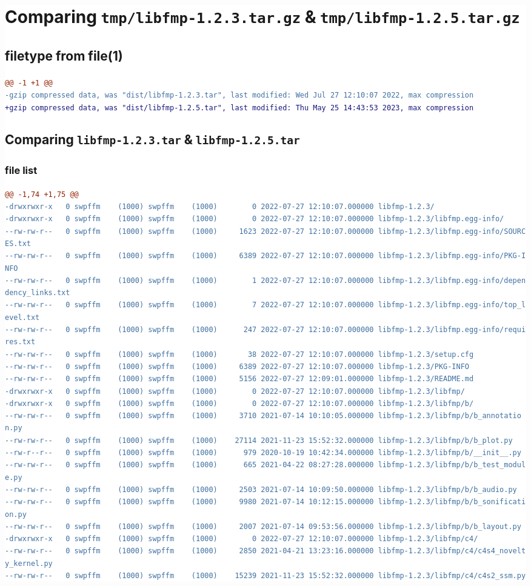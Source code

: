 # Comparing `tmp/libfmp-1.2.3.tar.gz` & `tmp/libfmp-1.2.5.tar.gz`

## filetype from file(1)

```diff
@@ -1 +1 @@
-gzip compressed data, was "dist/libfmp-1.2.3.tar", last modified: Wed Jul 27 12:10:07 2022, max compression
+gzip compressed data, was "dist/libfmp-1.2.5.tar", last modified: Thu May 25 14:43:53 2023, max compression
```

## Comparing `libfmp-1.2.3.tar` & `libfmp-1.2.5.tar`

### file list

```diff
@@ -1,74 +1,75 @@
-drwxrwxr-x   0 swpffm    (1000) swpffm    (1000)        0 2022-07-27 12:10:07.000000 libfmp-1.2.3/
-drwxrwxr-x   0 swpffm    (1000) swpffm    (1000)        0 2022-07-27 12:10:07.000000 libfmp-1.2.3/libfmp.egg-info/
--rw-rw-r--   0 swpffm    (1000) swpffm    (1000)     1623 2022-07-27 12:10:07.000000 libfmp-1.2.3/libfmp.egg-info/SOURCES.txt
--rw-rw-r--   0 swpffm    (1000) swpffm    (1000)     6389 2022-07-27 12:10:07.000000 libfmp-1.2.3/libfmp.egg-info/PKG-INFO
--rw-rw-r--   0 swpffm    (1000) swpffm    (1000)        1 2022-07-27 12:10:07.000000 libfmp-1.2.3/libfmp.egg-info/dependency_links.txt
--rw-rw-r--   0 swpffm    (1000) swpffm    (1000)        7 2022-07-27 12:10:07.000000 libfmp-1.2.3/libfmp.egg-info/top_level.txt
--rw-rw-r--   0 swpffm    (1000) swpffm    (1000)      247 2022-07-27 12:10:07.000000 libfmp-1.2.3/libfmp.egg-info/requires.txt
--rw-rw-r--   0 swpffm    (1000) swpffm    (1000)       38 2022-07-27 12:10:07.000000 libfmp-1.2.3/setup.cfg
--rw-rw-r--   0 swpffm    (1000) swpffm    (1000)     6389 2022-07-27 12:10:07.000000 libfmp-1.2.3/PKG-INFO
--rw-rw-r--   0 swpffm    (1000) swpffm    (1000)     5156 2022-07-27 12:09:01.000000 libfmp-1.2.3/README.md
-drwxrwxr-x   0 swpffm    (1000) swpffm    (1000)        0 2022-07-27 12:10:07.000000 libfmp-1.2.3/libfmp/
-drwxrwxr-x   0 swpffm    (1000) swpffm    (1000)        0 2022-07-27 12:10:07.000000 libfmp-1.2.3/libfmp/b/
--rw-rw-r--   0 swpffm    (1000) swpffm    (1000)     3710 2021-07-14 10:10:05.000000 libfmp-1.2.3/libfmp/b/b_annotation.py
--rw-rw-r--   0 swpffm    (1000) swpffm    (1000)    27114 2021-11-23 15:52:32.000000 libfmp-1.2.3/libfmp/b/b_plot.py
--rw-r--r--   0 swpffm    (1000) swpffm    (1000)      979 2020-10-19 10:42:34.000000 libfmp-1.2.3/libfmp/b/__init__.py
--rw-rw-r--   0 swpffm    (1000) swpffm    (1000)      665 2021-04-22 08:27:28.000000 libfmp-1.2.3/libfmp/b/b_test_module.py
--rw-rw-r--   0 swpffm    (1000) swpffm    (1000)     2503 2021-07-14 10:09:50.000000 libfmp-1.2.3/libfmp/b/b_audio.py
--rw-rw-r--   0 swpffm    (1000) swpffm    (1000)     9980 2021-07-14 10:12:15.000000 libfmp-1.2.3/libfmp/b/b_sonification.py
--rw-rw-r--   0 swpffm    (1000) swpffm    (1000)     2007 2021-07-14 09:53:56.000000 libfmp-1.2.3/libfmp/b/b_layout.py
-drwxrwxr-x   0 swpffm    (1000) swpffm    (1000)        0 2022-07-27 12:10:07.000000 libfmp-1.2.3/libfmp/c4/
--rw-rw-r--   0 swpffm    (1000) swpffm    (1000)     2850 2021-04-21 13:23:16.000000 libfmp-1.2.3/libfmp/c4/c4s4_novelty_kernel.py
--rw-rw-r--   0 swpffm    (1000) swpffm    (1000)    15239 2021-11-23 15:52:32.000000 libfmp-1.2.3/libfmp/c4/c4s2_ssm.py
```
